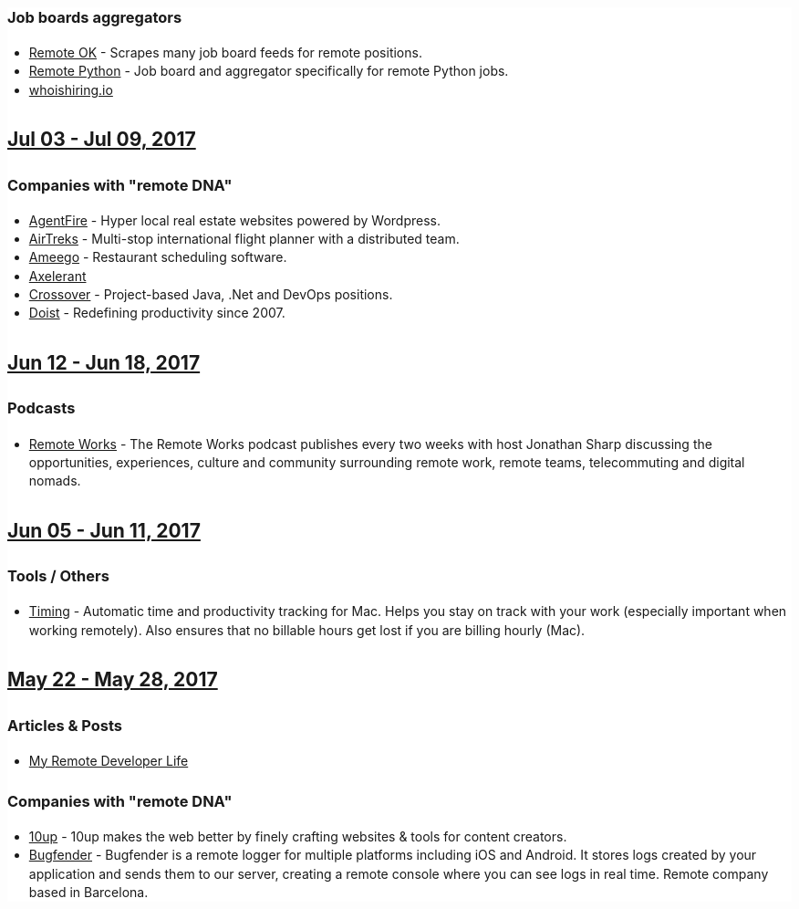 ### Job boards aggregators

*   [Remote OK](https://remoteok.io/) - Scrapes many job board feeds for remote positions.
*   [Remote Python](https://www.remotepython.com/) - Job board and aggregator specifically for remote Python jobs.
*   [whoishiring.io](https://whoishiring.io/#!/search/19.41/-43.14/2/?remote=true)

## [Jul 03 - Jul 09, 2017](/content/2017/27/README.md)

### Companies with "remote DNA"

*   [AgentFire](https://agentfire.com/meet-our-team/) - Hyper local real estate websites powered by Wordpress.
*   [AirTreks](https://www.airtreks.com/about/) - Multi-stop international flight planner with a distributed team.
*   [Ameego](http://ameego.ca/) - Restaurant scheduling software.
*   [Axelerant](https://www.axelerant.com/careers)
*   [Crossover](https://app.crossover.com/x/marketplace/available-jobs) - Project-based Java, .Net and DevOps positions.
*   [Doist](https://doist.com/jobs/) - Redefining productivity since 2007.

## [Jun 12 - Jun 18, 2017](/content/2017/24/README.md)

### Podcasts

*   [Remote Works](https://remote.works) - The Remote Works podcast publishes every two weeks with host Jonathan Sharp discussing the opportunities, experiences, culture and community surrounding remote work, remote teams, telecommuting and digital nomads.

## [Jun 05 - Jun 11, 2017](/content/2017/23/README.md)

### Tools / Others

*   [Timing](https://timingapp.com/) - Automatic time and productivity tracking for Mac. Helps you stay on track with your work (especially important when working remotely). Also ensures that no billable hours get lost if you are billing hourly (Mac).

## [May 22 - May 28, 2017](/content/2017/21/README.md)

### Articles & Posts

*   [My Remote Developer Life](https://shift.infinite.red/my-remote-developer-life-ama-bb91fa7bd0bd#.kjpehbcab)

### Companies with "remote DNA"

*   [10up](https://10up.com/careers/) - 10up makes the web better by finely crafting websites & tools for content creators.
*   [Bugfender](https://bugfender.com/) - Bugfender is a remote logger for multiple platforms including iOS and Android. It stores logs created by your application and sends them to our server, creating a remote console where you can see logs in real time. Remote company based in Barcelona.
